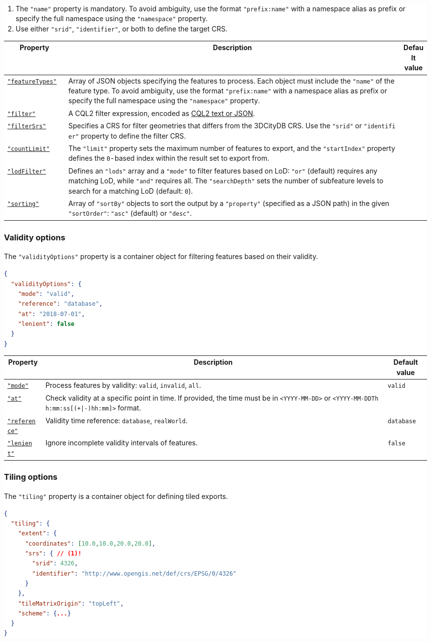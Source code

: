 
1. The `"name"` property is mandatory. To avoid ambiguity, use the format `"prefix:name"` with a namespace alias as prefix or
   specify the full namespace using the `"namespace"` property.
2. Use either `"srid"`, `"identifier"`, or both to define the target CRS.

| <div style="width:110px;">Property</div>              | Description                                                                                                                                                                                                                                                              | Default value |
|-------------------------------------------------------|--------------------------------------------------------------------------------------------------------------------------------------------------------------------------------------------------------------------------------------------------------------------------|---------------|
| [`"featureTypes"`](export.md#feature-type-filter)     | Array of JSON objects specifying the features to process. Each object must include the `"name"` of the feature type. To avoid ambiguity, use the format `"prefix:name"` with a namespace alias as prefix or specify the full namespace using the `"namespace"` property. |               |
| [`"filter"`](export.md#cql2-based-filtering)          | A CQL2 filter expression, encoded as [CQL2 text or JSON](cql2.md).                                                                                                                                                                                                       |               |
| [`"filterSrs"`](export.md#cql2-based-filtering)       | Specifies a CRS for filter geometries that differs from the 3DCityDB CRS. Use the `"srid"` or `"identifier"` property to define the filter CRS.                                                                                                                          |               |
| [`"countLimit"`](export.md#count-filter)              | The `"limit"` property sets the maximum number of features to export, and the `"startIndex"` property defines the `0`-based index within the result set to export from.                                                                                                  |               |
| [`"lodFilter"`](export.md#lod-filter)                 | Defines an `"lods"` array and a `"mode"` to filter features based on LoD: `"or"` (default) requires any matching LoD, while `"and"` requires all. The `"searchDepth"` sets the number of subfeature levels to search for a matching LoD (default: `0`).                  |               |
| [`"sorting"`](export.md#sorting-features-by-property) | Array of `"sortBy"` objects to sort the output by a `"property"` (specified as a JSON path) in the given `"sortOrder"`: `"asc"` (default) or `"desc"`.                                                                                                                   |               |

### Validity options

The `"validityOptions"` property is a container object for filtering features based on their validity.

```json
{
  "validityOptions": {
    "mode": "valid",
    "reference": "database",
    "at": "2018-07-01",
    "lenient": false
  }
}
```

| Property                                                 | Description                                                                                                                                                       | Default value |
|----------------------------------------------------------|-------------------------------------------------------------------------------------------------------------------------------------------------------------------|---------------|
| [`"mode"`](export.md#exporting-historical-versions)      | Process features by validity: `valid`, `invalid`, `all`.                                                                                                          | `valid`       |
| [`"at"`](export.md#exporting-historical-versions)        | Check validity at a specific point in time. If provided, the time must be in `<YYYY-MM-DD>` or <code>&lt;YYYY-MM-DDThh&#58;mm:ss[(+&#124;-)hh:mm]></code> format. |               |
| [`"reference"`](export.md#exporting-historical-versions) | Validity time reference: `database`, `realWorld`.                                                                                                                 | `database`    |
| [`"lenient"`](export.md#exporting-historical-versions)   | Ignore incomplete validity intervals of features.                                                                                                                 | `false`       |

### Tiling options

The `"tiling"` property is a container object for defining tiled exports.

```json
{
  "tiling": {
    "extent": {
      "coordinates": [10.0,10.0,20.0,20.0],
      "srs": { // (1)!
        "srid": 4326,
        "identifier": "http://www.opengis.net/def/crs/EPSG/0/4326"
      }
    },
    "tileMatrixOrigin": "topLeft",
    "scheme": {...}
  }
}
```
